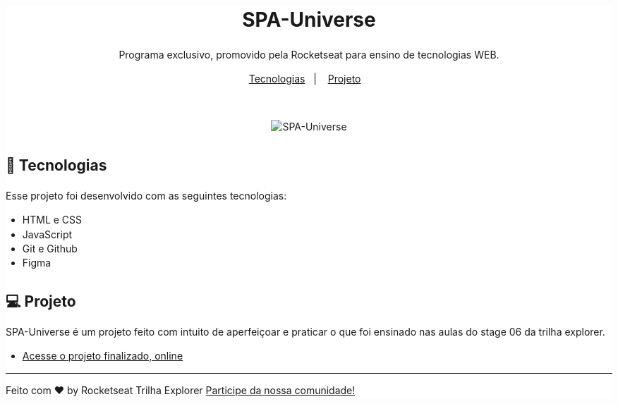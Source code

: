 <h1 align="center"> SPA-Universe </h1>

<p align="center">
Programa exclusivo, promovido pela Rocketseat para ensino de tecnologias WEB. <br/>
</p>

<p align="center">
  <a href="#-tecnologias">Tecnologias</a>&nbsp;&nbsp;&nbsp;|&nbsp;&nbsp;&nbsp;
  <a href="#-projeto">Projeto</a>&nbsp;&nbsp;&nbsp;
</p>

<br>

<p align="center">
  <img alt="SPA-Universe" src=".github/preview.jpg" width="100%">
</p>

## 🚀 Tecnologias

Esse projeto foi desenvolvido com as seguintes tecnologias:

- HTML e CSS
- JavaScript
- Git e Github
- Figma

## 💻 Projeto

SPA-Universe é um projeto feito com intuito de aperfeiçoar e praticar o que foi ensinado nas aulas do stage 06 da trilha explorer.

- [Acesse o projeto finalizado, online](https://marcioedu.github.io/spa-universe)

---

Feito com ♥ by Rocketseat Trilha Explorer [Participe da nossa comunidade!](https://discord.gg/rocketseat)